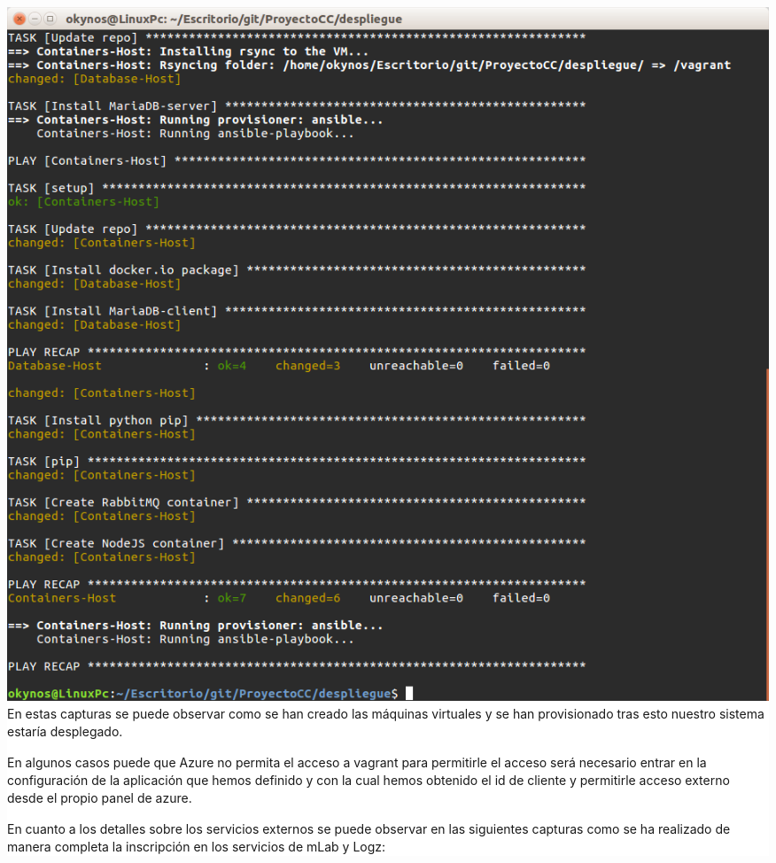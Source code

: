 ![Captura 2 de ejecución de vagrant](https://raw.githubusercontent.com/okynos/ProyectoCC/gh-pages/images/vagrant2.png "Provisionando las máquinas creadas")
En estas capturas se puede observar como se han creado las máquinas virtuales y se han provisionado tras esto nuestro sistema estaría desplegado.

En algunos casos puede que Azure no permita el acceso a vagrant para permitirle el acceso será necesario entrar en la configuración de la aplicación que hemos definido y con la cual hemos obtenido el id de cliente y permitirle acceso externo desde el propio panel de azure.

En cuanto a los detalles sobre los servicios externos se puede observar en las siguientes capturas como se ha realizado de manera completa la inscripción en los servicios de mLab y Logz: